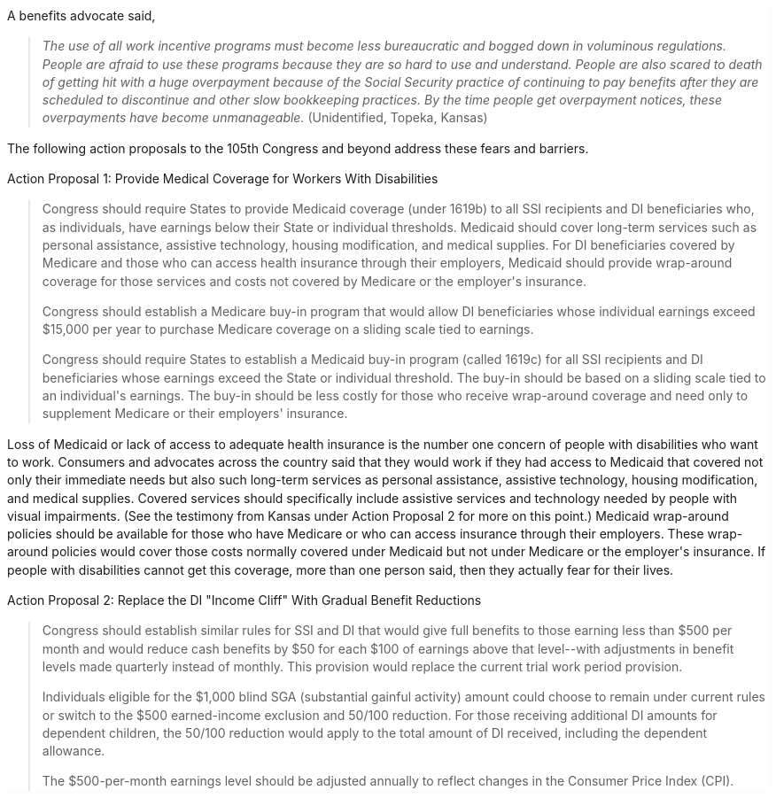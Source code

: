 A benefits advocate said,

> *The use of all work incentive programs must become less bureaucratic and bogged down in voluminous regulations. People are afraid to use these programs because they are so hard to use and understand. People are also scared to death of getting hit with a huge overpayment because of the Social Security practice of continuing to pay benefits after they are scheduled to discontinue and other slow bookkeeping practices. By the time people get overpayment notices, these overpayments have become unmanageable.* (Unidentified, Topeka, Kansas)

The following action proposals to the 105th Congress and beyond address these fears and barriers.

[](<>)Action Proposal 1: Provide Medical Coverage for Workers With Disabilities

> Congress should require States to provide Medicaid coverage (under 1619b) to all SSI recipients and DI beneficiaries who, as individuals, have earnings below their State or individual thresholds. Medicaid should cover long-term services such as personal assistance, assistive technology, housing modification, and medical supplies. For DI beneficiaries covered by Medicare and those who can access health insurance through their employers, Medicaid should provide wrap-around coverage for those services and costs not covered by Medicare or the employer's insurance.
>
> Congress should establish a Medicare buy-in program that would allow DI beneficiaries whose individual earnings exceed $15,000 per year to purchase Medicare coverage on a sliding scale tied to earnings.
>
> Congress should require States to establish a Medicaid buy-in program (called 1619c) for all SSI recipients and DI beneficiaries whose earnings exceed the State or individual threshold. The buy-in should be based on a sliding scale tied to an individual's earnings. The buy-in should be less costly for those who receive wrap-around coverage and need only to supplement Medicare or their employers' insurance.

Loss of Medicaid or lack of access to adequate health insurance is the number one concern of people with disabilities who want to work. Consumers and advocates across the country said that they would work if they had access to Medicaid that covered not only their immediate needs but also such long-term services as personal assistance, assistive technology, housing modification, and medical supplies. Covered services should specifically include assistive services and technology needed by people with visual impairments. (See the testimony from Kansas under Action Proposal 2 for more on this point.) Medicaid wrap-around policies should be available for those who have Medicare or who can access insurance through their employers. These wrap-around policies would cover those costs normally covered under Medicaid but not under Medicare or the employer's insurance. If people with disabilities cannot get this coverage, more than one person said, then they actually fear for their lives.

[](<>)Action Proposal 2: Replace the DI "Income Cliff" With Gradual Benefit Reductions

> Congress should establish similar rules for SSI and DI that would give full benefits to those earning less than $500 per month and would reduce cash benefits by $50 for each $100 of earnings above that level--with adjustments in benefit levels made quarterly instead of monthly. This provision would replace the current trial work period provision.
>
> Individuals eligible for the $1,000 blind SGA (substantial gainful activity) amount could choose to remain under current rules or switch to the $500 earned-income exclusion and $50/$100 reduction. For those receiving additional DI amounts for dependent children, the $50/$100 reduction would apply to the total amount of DI received, including the dependent allowance.
>
> The $500-per-month earnings level should be adjusted annually to reflect changes in the Consumer Price Index (CPI).

